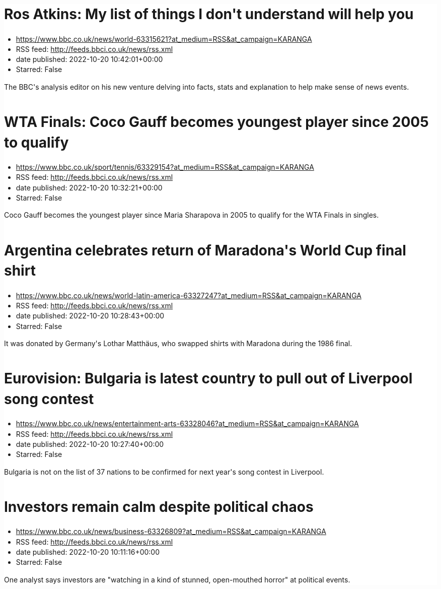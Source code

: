 # Ros Atkins: My list of things I don't understand will help you
 - https://www.bbc.co.uk/news/world-63315621?at_medium=RSS&at_campaign=KARANGA
 - RSS feed: http://feeds.bbci.co.uk/news/rss.xml
 - date published: 2022-10-20 10:42:01+00:00
 - Starred: False

The BBC's analysis editor on his new venture delving into facts, stats and explanation to help make sense of news events.

# WTA Finals: Coco Gauff becomes youngest player since 2005 to qualify
 - https://www.bbc.co.uk/sport/tennis/63329154?at_medium=RSS&at_campaign=KARANGA
 - RSS feed: http://feeds.bbci.co.uk/news/rss.xml
 - date published: 2022-10-20 10:32:21+00:00
 - Starred: False

Coco Gauff becomes the youngest player since Maria Sharapova in 2005 to qualify for the WTA Finals in singles.

# Argentina celebrates return of Maradona's World Cup final shirt
 - https://www.bbc.co.uk/news/world-latin-america-63327247?at_medium=RSS&at_campaign=KARANGA
 - RSS feed: http://feeds.bbci.co.uk/news/rss.xml
 - date published: 2022-10-20 10:28:43+00:00
 - Starred: False

It was donated by Germany's Lothar Matthäus, who swapped shirts with Maradona during the 1986 final.

# Eurovision: Bulgaria is latest country to pull out of Liverpool song contest
 - https://www.bbc.co.uk/news/entertainment-arts-63328046?at_medium=RSS&at_campaign=KARANGA
 - RSS feed: http://feeds.bbci.co.uk/news/rss.xml
 - date published: 2022-10-20 10:27:40+00:00
 - Starred: False

Bulgaria is not on the list of 37 nations to be confirmed for next year's song contest in Liverpool.

# Investors remain calm despite political chaos
 - https://www.bbc.co.uk/news/business-63326809?at_medium=RSS&at_campaign=KARANGA
 - RSS feed: http://feeds.bbci.co.uk/news/rss.xml
 - date published: 2022-10-20 10:11:16+00:00
 - Starred: False

One analyst says investors are "watching in a kind of stunned, open-mouthed horror" at political events.
